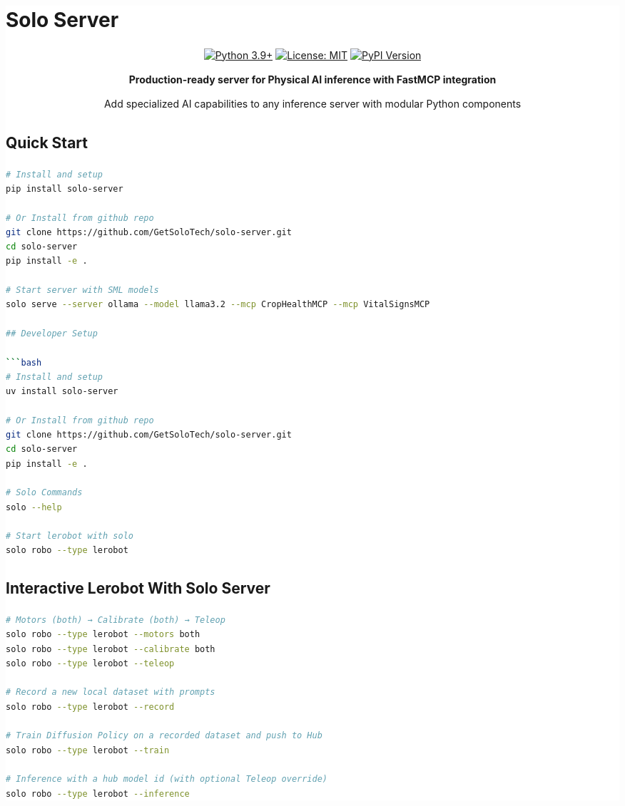 # Solo Server

<div align="center">

[![Python 3.9+](https://img.shields.io/badge/Python-3.9%2B-blue.svg)](https://www.python.org/downloads/)
[![License: MIT](https://img.shields.io/pypi/l/solo-server)](https://opensource.org/licenses/MIT)
[![PyPI Version](https://img.shields.io/pypi/v/solo-server)](https://pypi.org/project/solo-server/)

**Production-ready server for Physical AI inference with FastMCP integration**

Add specialized AI capabilities to any inference server with modular Python components

</div>

## Quick Start

```bash
# Install and setup
pip install solo-server

# Or Install from github repo
git clone https://github.com/GetSoloTech/solo-server.git
cd solo-server
pip install -e .

# Start server with SML models
solo serve --server ollama --model llama3.2 --mcp CropHealthMCP --mcp VitalSignsMCP

## Developer Setup

```bash
# Install and setup
uv install solo-server

# Or Install from github repo
git clone https://github.com/GetSoloTech/solo-server.git
cd solo-server
pip install -e .

# Solo Commands
solo --help

# Start lerobot with solo
solo robo --type lerobot
```


## Interactive Lerobot With Solo Server
```bash
# Motors (both) → Calibrate (both) → Teleop
solo robo --type lerobot --motors both
solo robo --type lerobot --calibrate both
solo robo --type lerobot --teleop

# Record a new local dataset with prompts
solo robo --type lerobot --record

# Train Diffusion Policy on a recorded dataset and push to Hub
solo robo --type lerobot --train

# Inference with a hub model id (with optional Teleop override)
solo robo --type lerobot --inference
```
